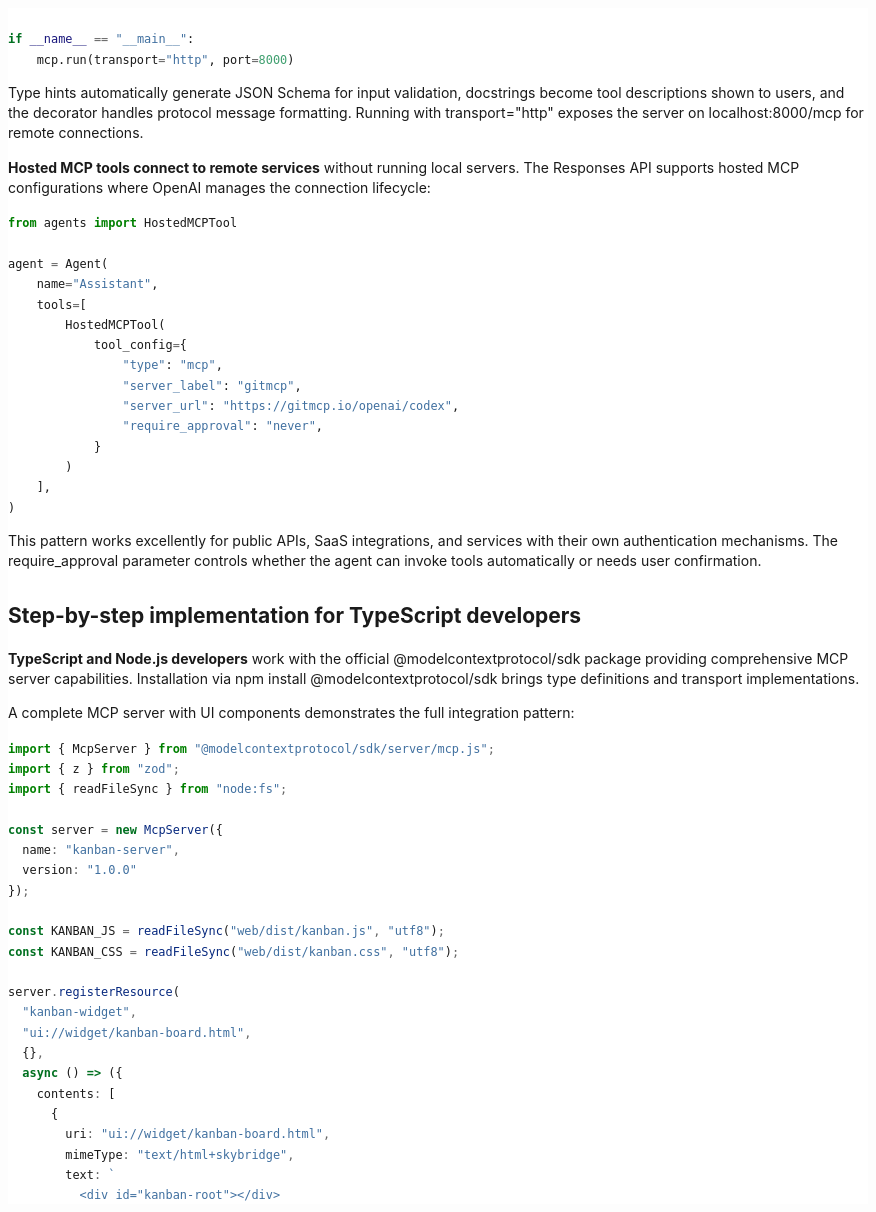 ```python

if __name__ == "__main__":
    mcp.run(transport="http", port=8000)
```

Type hints automatically generate JSON Schema for input validation, docstrings become tool descriptions shown to users, and the decorator handles protocol message formatting. Running with transport="http" exposes the server on localhost:8000/mcp for remote connections.

**Hosted MCP tools connect to remote services** without running local servers. The Responses API supports hosted MCP configurations where OpenAI manages the connection lifecycle:

```python
from agents import HostedMCPTool

agent = Agent(
    name="Assistant",
    tools=[
        HostedMCPTool(
            tool_config={
                "type": "mcp",
                "server_label": "gitmcp",
                "server_url": "https://gitmcp.io/openai/codex",
                "require_approval": "never",
            }
        )
    ],
)
```

This pattern works excellently for public APIs, SaaS integrations, and services with their own authentication mechanisms. The require_approval parameter controls whether the agent can invoke tools automatically or needs user confirmation.

## Step-by-step implementation for TypeScript developers

**TypeScript and Node.js developers** work with the official @modelcontextprotocol/sdk package providing comprehensive MCP server capabilities. Installation via npm install @modelcontextprotocol/sdk brings type definitions and transport implementations.

A complete MCP server with UI components demonstrates the full integration pattern:

```typescript
import { McpServer } from "@modelcontextprotocol/sdk/server/mcp.js";
import { z } from "zod";
import { readFileSync } from "node:fs";

const server = new McpServer({
  name: "kanban-server",
  version: "1.0.0"
});

const KANBAN_JS = readFileSync("web/dist/kanban.js", "utf8");
const KANBAN_CSS = readFileSync("web/dist/kanban.css", "utf8");

server.registerResource(
  "kanban-widget",
  "ui://widget/kanban-board.html",
  {},
  async () => ({
    contents: [
      {
        uri: "ui://widget/kanban-board.html",
        mimeType: "text/html+skybridge",
        text: `
          <div id="kanban-root"></div>
```